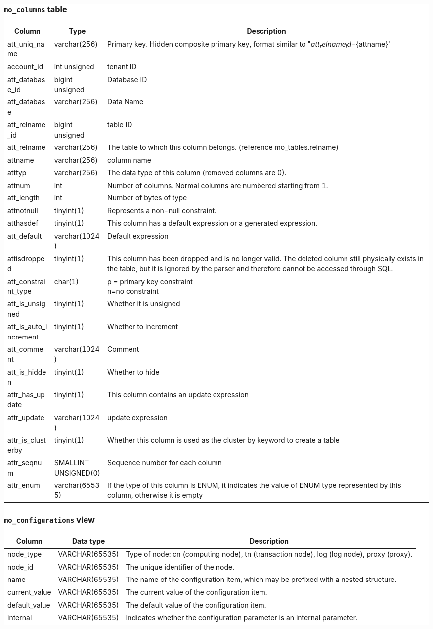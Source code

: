 ### `mo_columns` table

| Column  | Type | Description |
| ---------------------| ---------------| -------------------------------------------------------------|
| att_uniq_name | varchar(256) | Primary key. Hidden composite primary key, format similar to "${att_relname_id}-${attname}" |
| account_id | int unsigned | tenant ID |
| att_database_id | bigint unsigned | Database ID |
| att_database | varchar(256) | Data Name |
| att_relname_id | bigint unsigned | table ID |
| att_relname | varchar(256) | The table to which this column belongs. (reference mo_tables.relname) |
| attname | varchar(256) | column name |
| atttyp | varchar(256) | The data type of this column (removed columns are 0).   |
| attnum | int | Number of columns. Normal columns are numbered starting from 1. |
| att_length | int | Number of bytes of type |
| attnotnull | tinyint(1) | Represents a non-null constraint.                       |
| atthasdef | tinyint(1) | This column has a default expression or a generated expression. |
| att_default | varchar(1024) | Default expression |
| attisdropped | tinyint(1) | This column has been dropped and is no longer valid. The deleted column still physically exists in the table, but it is ignored by the parser and therefore cannot be accessed through SQL. |
| att_constraint_type | char(1) | p = primary key constraint<br>n=no constraint |
| att_is_unsigned | tinyint(1) | Whether it is unsigned |
| att_is_auto_increment | tinyint(1) | Whether to increment |
| att_comment | varchar(1024) | Comment |
| att_is_hidden | tinyint(1) | Whether to hide |
| attr_has_update | tinyint(1) | This column contains an update expression |
| attr_update | varchar(1024) | update expression |
| attr_is_clusterby | tinyint(1) | Whether this column is used as the cluster by keyword to create a table |
| attr_seqnum | SMALLINT UNSIGNED(0) | Sequence number for each column |
| attr_enum | varchar(65535) | If the type of this column is ENUM, it indicates the value of ENUM type represented by this column, otherwise it is empty |

### `mo_configurations` view

| Column | Data type | Description |
| -------------| ---------------| -------------------------------------|
| node_type | VARCHAR(65535) | Type of node: cn (computing node), tn (transaction node), log (log node), proxy (proxy).   |
| node_id | VARCHAR(65535) | The unique identifier of the node.  |
| name | VARCHAR(65535) |The name of the configuration item, which may be prefixed with a nested structure. |
| current_value | VARCHAR(65535) | The current value of the configuration item.   |
| default_value | VARCHAR(65535) | The default value of the configuration item.   |
| internal | VARCHAR(65535) | Indicates whether the configuration parameter is an internal parameter. |
